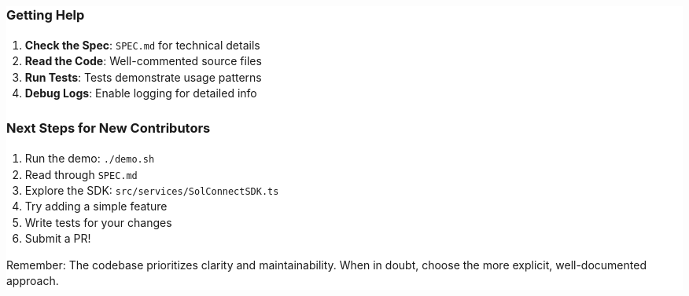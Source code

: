 ### Getting Help

1. **Check the Spec**: `SPEC.md` for technical details
2. **Read the Code**: Well-commented source files
3. **Run Tests**: Tests demonstrate usage patterns
4. **Debug Logs**: Enable logging for detailed info

### Next Steps for New Contributors

1. Run the demo: `./demo.sh`
2. Read through `SPEC.md`
3. Explore the SDK: `src/services/SolConnectSDK.ts`
4. Try adding a simple feature
5. Write tests for your changes
6. Submit a PR!

Remember: The codebase prioritizes clarity and maintainability. When in doubt, choose the more explicit, well-documented approach. 
